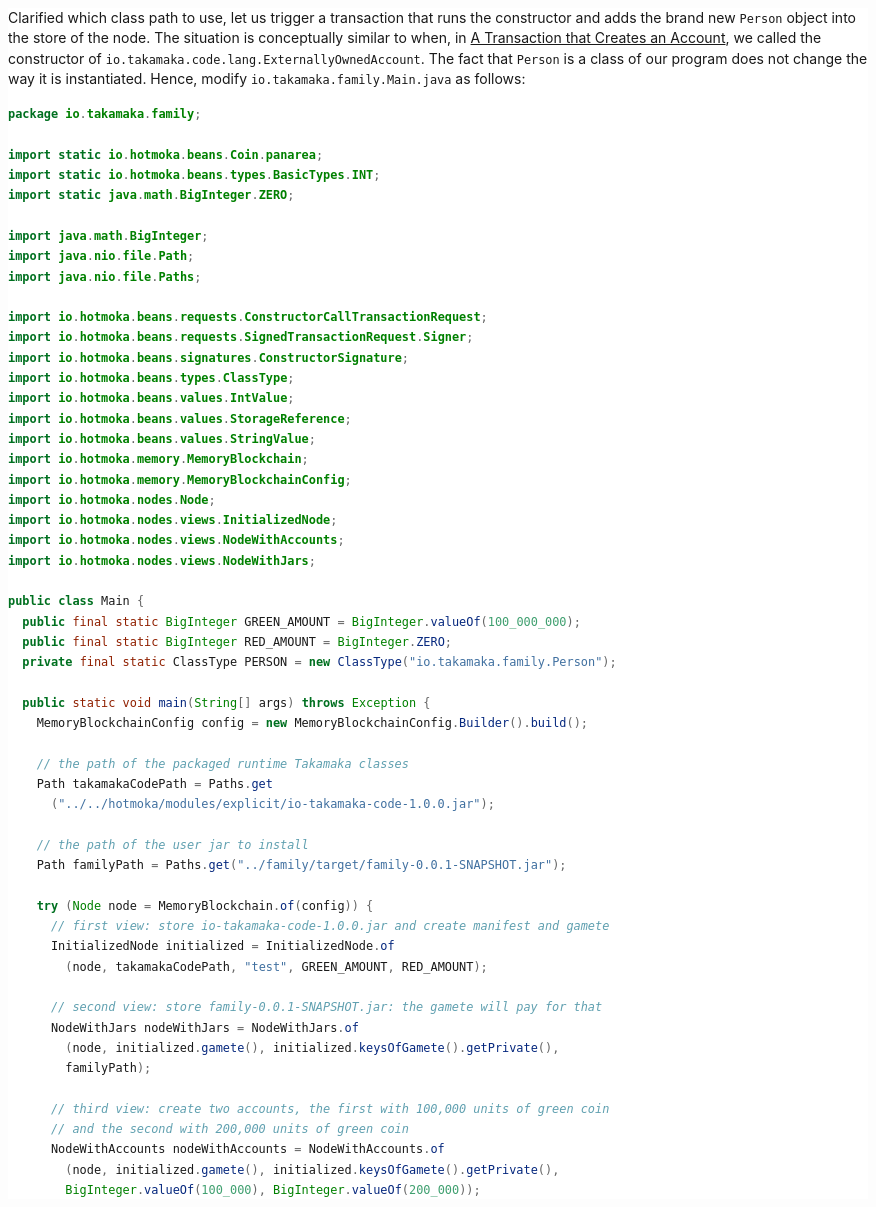 Clarified which class path to use, let us trigger a transaction that runs the constructor and adds the brand
new `Person` object into the store of the node. The situation is conceptually similar to when, in
[A Transaction that Creates an Account](#account-creation),
we called the constructor of `io.takamaka.code.lang.ExternallyOwnedAccount`. The fact that `Person` is
a class of our program does not change the way it is instantiated.
Hence, modify `io.takamaka.family.Main.java` as follows:

```java
package io.takamaka.family;

import static io.hotmoka.beans.Coin.panarea;
import static io.hotmoka.beans.types.BasicTypes.INT;
import static java.math.BigInteger.ZERO;

import java.math.BigInteger;
import java.nio.file.Path;
import java.nio.file.Paths;

import io.hotmoka.beans.requests.ConstructorCallTransactionRequest;
import io.hotmoka.beans.requests.SignedTransactionRequest.Signer;
import io.hotmoka.beans.signatures.ConstructorSignature;
import io.hotmoka.beans.types.ClassType;
import io.hotmoka.beans.values.IntValue;
import io.hotmoka.beans.values.StorageReference;
import io.hotmoka.beans.values.StringValue;
import io.hotmoka.memory.MemoryBlockchain;
import io.hotmoka.memory.MemoryBlockchainConfig;
import io.hotmoka.nodes.Node;
import io.hotmoka.nodes.views.InitializedNode;
import io.hotmoka.nodes.views.NodeWithAccounts;
import io.hotmoka.nodes.views.NodeWithJars;

public class Main {
  public final static BigInteger GREEN_AMOUNT = BigInteger.valueOf(100_000_000);
  public final static BigInteger RED_AMOUNT = BigInteger.ZERO;
  private final static ClassType PERSON = new ClassType("io.takamaka.family.Person");

  public static void main(String[] args) throws Exception {
    MemoryBlockchainConfig config = new MemoryBlockchainConfig.Builder().build();

    // the path of the packaged runtime Takamaka classes
    Path takamakaCodePath = Paths.get
      ("../../hotmoka/modules/explicit/io-takamaka-code-1.0.0.jar");

    // the path of the user jar to install
    Path familyPath = Paths.get("../family/target/family-0.0.1-SNAPSHOT.jar");

    try (Node node = MemoryBlockchain.of(config)) {
      // first view: store io-takamaka-code-1.0.0.jar and create manifest and gamete
      InitializedNode initialized = InitializedNode.of
        (node, takamakaCodePath, "test", GREEN_AMOUNT, RED_AMOUNT);

      // second view: store family-0.0.1-SNAPSHOT.jar: the gamete will pay for that
      NodeWithJars nodeWithJars = NodeWithJars.of
        (node, initialized.gamete(), initialized.keysOfGamete().getPrivate(),
        familyPath);

      // third view: create two accounts, the first with 100,000 units of green coin
      // and the second with 200,000 units of green coin
      NodeWithAccounts nodeWithAccounts = NodeWithAccounts.of
        (node, initialized.gamete(), initialized.keysOfGamete().getPrivate(),
        BigInteger.valueOf(100_000), BigInteger.valueOf(200_000));
```